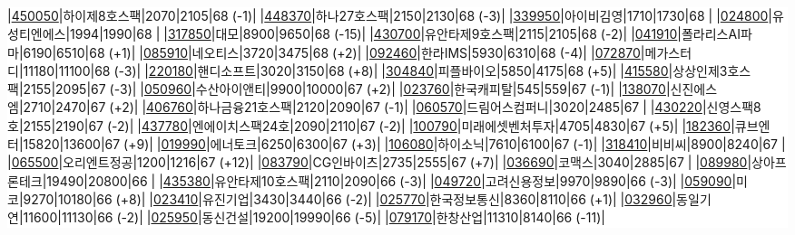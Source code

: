 |[450050](https://finance.daum.net/quotes/A450050)|하이제8호스팩|2070|2105|68 (-1)|
|[448370](https://finance.daum.net/quotes/A448370)|하나27호스팩|2150|2130|68 (-3)|
|[339950](https://finance.daum.net/quotes/A339950)|아이비김영|1710|1730|68 |
|[024800](https://finance.daum.net/quotes/A024800)|유성티엔에스|1994|1990|68 |
|[317850](https://finance.daum.net/quotes/A317850)|대모|8900|9650|68 (-15)|
|[430700](https://finance.daum.net/quotes/A430700)|유안타제9호스팩|2115|2105|68 (-2)|
|[041910](https://finance.daum.net/quotes/A041910)|폴라리스AI파마|6190|6510|68 (+1)|
|[085910](https://finance.daum.net/quotes/A085910)|네오티스|3720|3475|68 (+2)|
|[092460](https://finance.daum.net/quotes/A092460)|한라IMS|5930|6310|68 (-4)|
|[072870](https://finance.daum.net/quotes/A072870)|메가스터디|11180|11100|68 (-3)|
|[220180](https://finance.daum.net/quotes/A220180)|핸디소프트|3020|3150|68 (+8)|
|[304840](https://finance.daum.net/quotes/A304840)|피플바이오|5850|4175|68 (+5)|
|[415580](https://finance.daum.net/quotes/A415580)|상상인제3호스팩|2155|2095|67 (-3)|
|[050960](https://finance.daum.net/quotes/A050960)|수산아이앤티|9900|10000|67 (+2)|
|[023760](https://finance.daum.net/quotes/A023760)|한국캐피탈|545|559|67 (-1)|
|[138070](https://finance.daum.net/quotes/A138070)|신진에스엠|2710|2470|67 (+2)|
|[406760](https://finance.daum.net/quotes/A406760)|하나금융21호스팩|2120|2090|67 (-1)|
|[060570](https://finance.daum.net/quotes/A060570)|드림어스컴퍼니|3020|2485|67 |
|[430220](https://finance.daum.net/quotes/A430220)|신영스팩8호|2155|2190|67 (-2)|
|[437780](https://finance.daum.net/quotes/A437780)|엔에이치스팩24호|2090|2110|67 (-2)|
|[100790](https://finance.daum.net/quotes/A100790)|미래에셋벤처투자|4705|4830|67 (+5)|
|[182360](https://finance.daum.net/quotes/A182360)|큐브엔터|15820|13600|67 (+9)|
|[019990](https://finance.daum.net/quotes/A019990)|에너토크|6250|6300|67 (+3)|
|[106080](https://finance.daum.net/quotes/A106080)|하이소닉|7610|6100|67 (-1)|
|[318410](https://finance.daum.net/quotes/A318410)|비비씨|8900|8240|67 |
|[065500](https://finance.daum.net/quotes/A065500)|오리엔트정공|1200|1216|67 (+12)|
|[083790](https://finance.daum.net/quotes/A083790)|CG인바이츠|2735|2555|67 (+7)|
|[036690](https://finance.daum.net/quotes/A036690)|코맥스|3040|2885|67 |
|[089980](https://finance.daum.net/quotes/A089980)|상아프론테크|19490|20800|66 |
|[435380](https://finance.daum.net/quotes/A435380)|유안타제10호스팩|2110|2090|66 (-3)|
|[049720](https://finance.daum.net/quotes/A049720)|고려신용정보|9970|9890|66 (-3)|
|[059090](https://finance.daum.net/quotes/A059090)|미코|9270|10180|66 (+8)|
|[023410](https://finance.daum.net/quotes/A023410)|유진기업|3430|3440|66 (-2)|
|[025770](https://finance.daum.net/quotes/A025770)|한국정보통신|8360|8110|66 (+1)|
|[032960](https://finance.daum.net/quotes/A032960)|동일기연|11600|11130|66 (-2)|
|[025950](https://finance.daum.net/quotes/A025950)|동신건설|19200|19990|66 (-5)|
|[079170](https://finance.daum.net/quotes/A079170)|한창산업|11310|8140|66 (-11)|